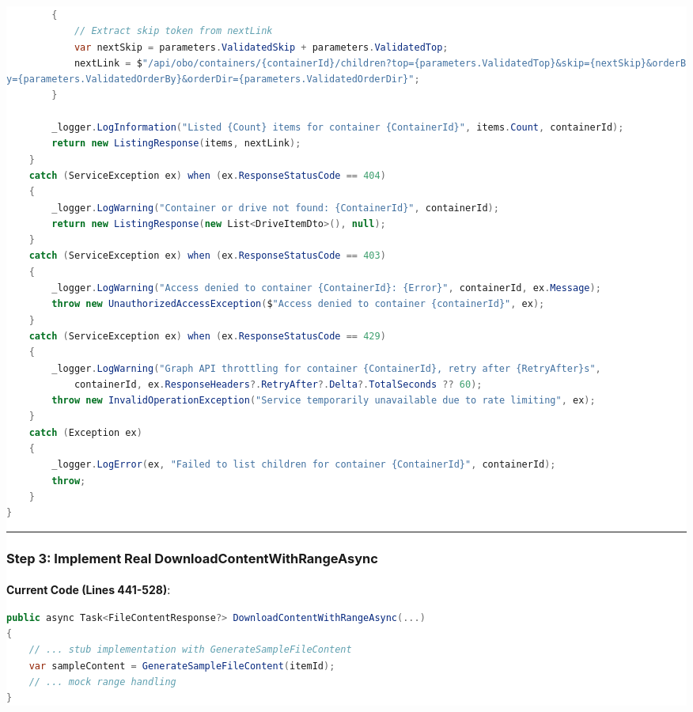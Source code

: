 ```csharp
        {
            // Extract skip token from nextLink
            var nextSkip = parameters.ValidatedSkip + parameters.ValidatedTop;
            nextLink = $"/api/obo/containers/{containerId}/children?top={parameters.ValidatedTop}&skip={nextSkip}&orderBy={parameters.ValidatedOrderBy}&orderDir={parameters.ValidatedOrderDir}";
        }

        _logger.LogInformation("Listed {Count} items for container {ContainerId}", items.Count, containerId);
        return new ListingResponse(items, nextLink);
    }
    catch (ServiceException ex) when (ex.ResponseStatusCode == 404)
    {
        _logger.LogWarning("Container or drive not found: {ContainerId}", containerId);
        return new ListingResponse(new List<DriveItemDto>(), null);
    }
    catch (ServiceException ex) when (ex.ResponseStatusCode == 403)
    {
        _logger.LogWarning("Access denied to container {ContainerId}: {Error}", containerId, ex.Message);
        throw new UnauthorizedAccessException($"Access denied to container {containerId}", ex);
    }
    catch (ServiceException ex) when (ex.ResponseStatusCode == 429)
    {
        _logger.LogWarning("Graph API throttling for container {ContainerId}, retry after {RetryAfter}s",
            containerId, ex.ResponseHeaders?.RetryAfter?.Delta?.TotalSeconds ?? 60);
        throw new InvalidOperationException("Service temporarily unavailable due to rate limiting", ex);
    }
    catch (Exception ex)
    {
        _logger.LogError(ex, "Failed to list children for container {ContainerId}", containerId);
        throw;
    }
}
```

---

### Step 3: Implement Real DownloadContentWithRangeAsync

**Current Code (Lines 441-528)**:
```csharp
public async Task<FileContentResponse?> DownloadContentWithRangeAsync(...)
{
    // ... stub implementation with GenerateSampleFileContent
    var sampleContent = GenerateSampleFileContent(itemId);
    // ... mock range handling
}
```
